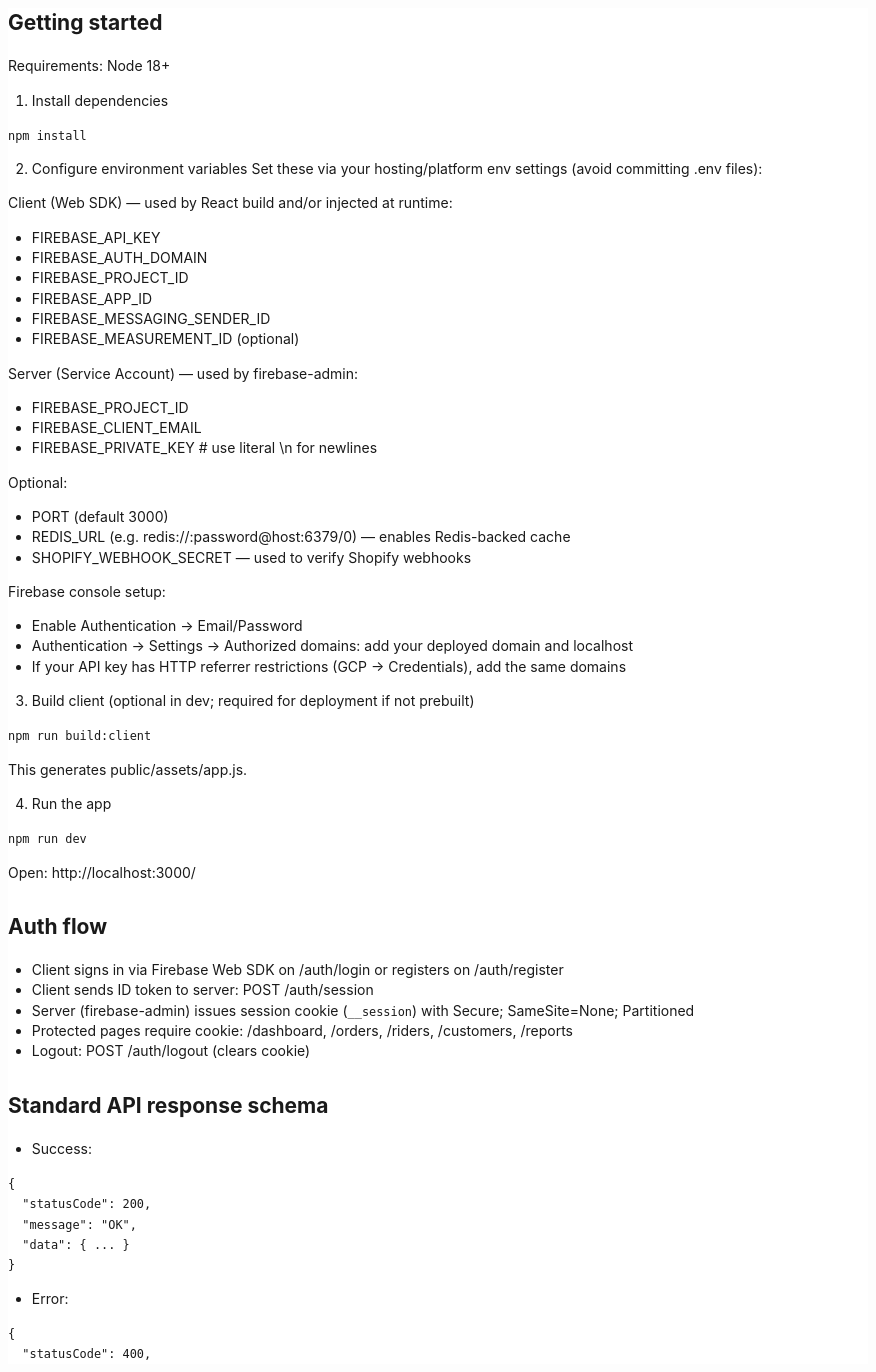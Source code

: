 ## Getting started
Requirements: Node 18+

1) Install dependencies
```
npm install
```

2) Configure environment variables
Set these via your hosting/platform env settings (avoid committing .env files):

Client (Web SDK) — used by React build and/or injected at runtime:
- FIREBASE_API_KEY
- FIREBASE_AUTH_DOMAIN
- FIREBASE_PROJECT_ID
- FIREBASE_APP_ID
- FIREBASE_MESSAGING_SENDER_ID
- FIREBASE_MEASUREMENT_ID (optional)

Server (Service Account) — used by firebase-admin:
- FIREBASE_PROJECT_ID
- FIREBASE_CLIENT_EMAIL
- FIREBASE_PRIVATE_KEY  # use literal \n for newlines

Optional:
- PORT (default 3000)
- REDIS_URL (e.g. redis://:password@host:6379/0) — enables Redis-backed cache
- SHOPIFY_WEBHOOK_SECRET — used to verify Shopify webhooks

Firebase console setup:
- Enable Authentication → Email/Password
- Authentication → Settings → Authorized domains: add your deployed domain and localhost
- If your API key has HTTP referrer restrictions (GCP → Credentials), add the same domains

3) Build client (optional in dev; required for deployment if not prebuilt)
```
npm run build:client
```
This generates public/assets/app.js.

4) Run the app
```
npm run dev
```
Open: http://localhost:3000/

## Auth flow
- Client signs in via Firebase Web SDK on /auth/login or registers on /auth/register
- Client sends ID token to server: POST /auth/session
- Server (firebase-admin) issues session cookie (`__session`) with Secure; SameSite=None; Partitioned
- Protected pages require cookie: /dashboard, /orders, /riders, /customers, /reports
- Logout: POST /auth/logout (clears cookie)

## Standard API response schema
- Success:
```
{
  "statusCode": 200,
  "message": "OK",
  "data": { ... }
}
```
- Error:
```
{
  "statusCode": 400,
```